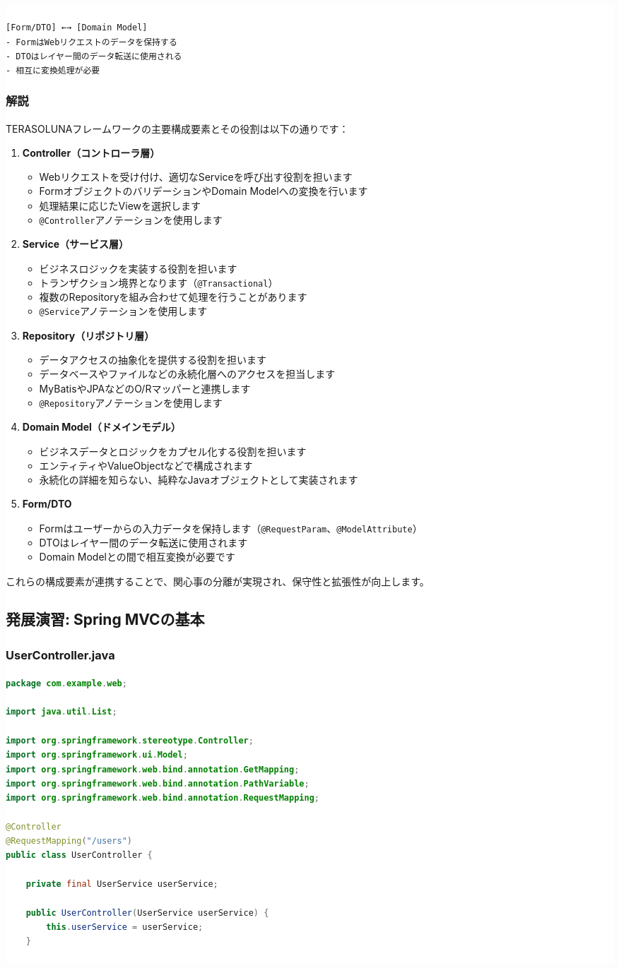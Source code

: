 ```

[Form/DTO] ←→ [Domain Model]
- FormはWebリクエストのデータを保持する
- DTOはレイヤー間のデータ転送に使用される
- 相互に変換処理が必要
```

### 解説

TERASOLUNAフレームワークの主要構成要素とその役割は以下の通りです：

1. **Controller（コントローラ層）**
   - Webリクエストを受け付け、適切なServiceを呼び出す役割を担います
   - FormオブジェクトのバリデーションやDomain Modelへの変換を行います
   - 処理結果に応じたViewを選択します
   - `@Controller`アノテーションを使用します

2. **Service（サービス層）**
   - ビジネスロジックを実装する役割を担います
   - トランザクション境界となります（`@Transactional`）
   - 複数のRepositoryを組み合わせて処理を行うことがあります
   - `@Service`アノテーションを使用します

3. **Repository（リポジトリ層）**
   - データアクセスの抽象化を提供する役割を担います
   - データベースやファイルなどの永続化層へのアクセスを担当します
   - MyBatisやJPAなどのO/Rマッパーと連携します
   - `@Repository`アノテーションを使用します

4. **Domain Model（ドメインモデル）**
   - ビジネスデータとロジックをカプセル化する役割を担います
   - エンティティやValueObjectなどで構成されます
   - 永続化の詳細を知らない、純粋なJavaオブジェクトとして実装されます

5. **Form/DTO**
   - Formはユーザーからの入力データを保持します（`@RequestParam`、`@ModelAttribute`）
   - DTOはレイヤー間のデータ転送に使用されます
   - Domain Modelとの間で相互変換が必要です

これらの構成要素が連携することで、関心事の分離が実現され、保守性と拡張性が向上します。

## 発展演習: Spring MVCの基本

### UserController.java
```java
package com.example.web;

import java.util.List;

import org.springframework.stereotype.Controller;
import org.springframework.ui.Model;
import org.springframework.web.bind.annotation.GetMapping;
import org.springframework.web.bind.annotation.PathVariable;
import org.springframework.web.bind.annotation.RequestMapping;

@Controller
@RequestMapping("/users")
public class UserController {
    
    private final UserService userService;
    
    public UserController(UserService userService) {
        this.userService = userService;
    }
    
```